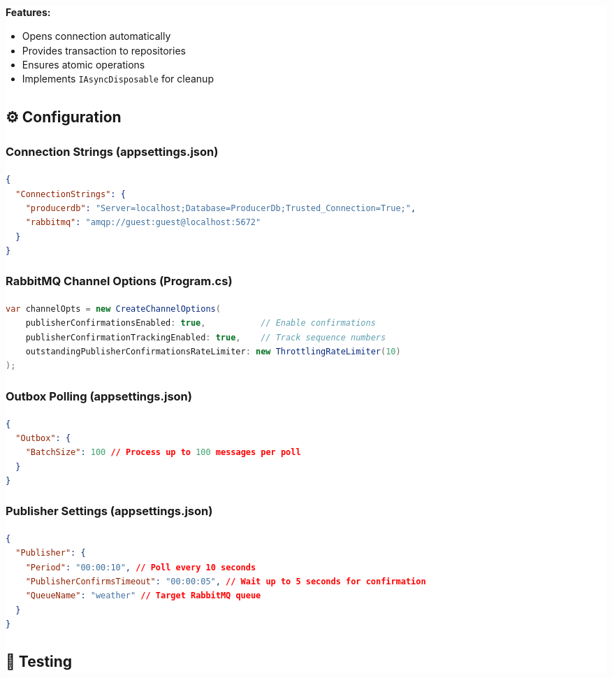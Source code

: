 **Features:**

- Opens connection automatically
- Provides transaction to repositories
- Ensures atomic operations
- Implements `IAsyncDisposable` for cleanup

## ⚙️ Configuration

### Connection Strings (appsettings.json)

```json
{
  "ConnectionStrings": {
    "producerdb": "Server=localhost;Database=ProducerDb;Trusted_Connection=True;",
    "rabbitmq": "amqp://guest:guest@localhost:5672"
  }
}
```

### RabbitMQ Channel Options (Program.cs)

```csharp
var channelOpts = new CreateChannelOptions(
    publisherConfirmationsEnabled: true,           // Enable confirmations
    publisherConfirmationTrackingEnabled: true,    // Track sequence numbers
    outstandingPublisherConfirmationsRateLimiter: new ThrottlingRateLimiter(10)
);
```

### Outbox Polling (appsettings.json)

```json
{
  "Outbox": {
    "BatchSize": 100 // Process up to 100 messages per poll
  }
}
```

### Publisher Settings (appsettings.json)

```json
{
  "Publisher": {
    "Period": "00:00:10", // Poll every 10 seconds
    "PublisherConfirmsTimeout": "00:00:05", // Wait up to 5 seconds for confirmation
    "QueueName": "weather" // Target RabbitMQ queue
  }
}
```

## 🧪 Testing
